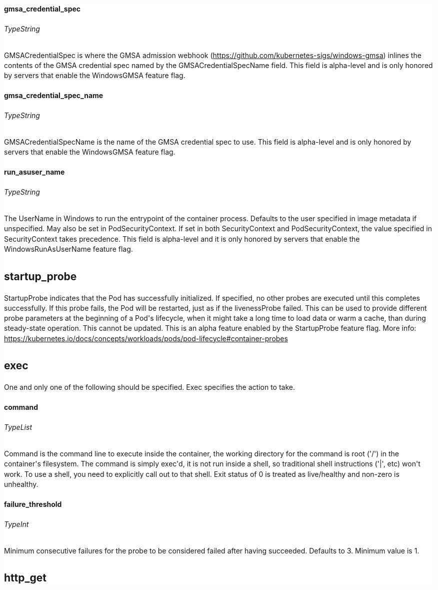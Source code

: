     
#### gmsa_credential_spec

######  TypeString

GMSACredentialSpec is where the GMSA admission webhook (https://github.com/kubernetes-sigs/windows-gmsa) inlines the contents of the GMSA credential spec named by the GMSACredentialSpecName field. This field is alpha-level and is only honored by servers that enable the WindowsGMSA feature flag.
#### gmsa_credential_spec_name

######  TypeString

GMSACredentialSpecName is the name of the GMSA credential spec to use. This field is alpha-level and is only honored by servers that enable the WindowsGMSA feature flag.
#### run_asuser_name

######  TypeString

The UserName in Windows to run the entrypoint of the container process. Defaults to the user specified in image metadata if unspecified. May also be set in PodSecurityContext. If set in both SecurityContext and PodSecurityContext, the value specified in SecurityContext takes precedence. This field is alpha-level and it is only honored by servers that enable the WindowsRunAsUserName feature flag.
## startup_probe

StartupProbe indicates that the Pod has successfully initialized. If specified, no other probes are executed until this completes successfully. If this probe fails, the Pod will be restarted, just as if the livenessProbe failed. This can be used to provide different probe parameters at the beginning of a Pod's lifecycle, when it might take a long time to load data or warm a cache, than during steady-state operation. This cannot be updated. This is an alpha feature enabled by the StartupProbe feature flag. More info: https://kubernetes.io/docs/concepts/workloads/pods/pod-lifecycle#container-probes

    
## exec

One and only one of the following should be specified. Exec specifies the action to take.

    
#### command

######  TypeList

Command is the command line to execute inside the container, the working directory for the command  is root ('/') in the container's filesystem. The command is simply exec'd, it is not run inside a shell, so traditional shell instructions ('|', etc) won't work. To use a shell, you need to explicitly call out to that shell. Exit status of 0 is treated as live/healthy and non-zero is unhealthy.
#### failure_threshold

######  TypeInt

Minimum consecutive failures for the probe to be considered failed after having succeeded. Defaults to 3. Minimum value is 1.
## http_get
